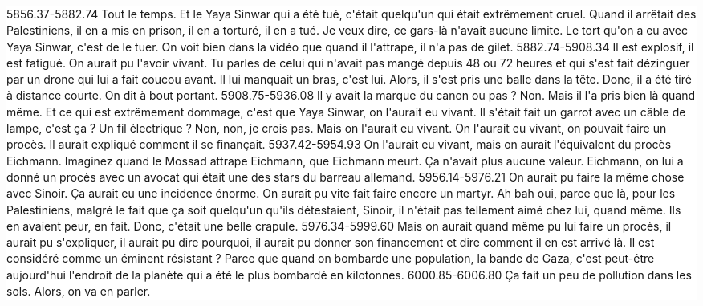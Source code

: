 5856.37-5882.74   Tout le temps. Et le Yaya Sinwar qui a été tué, c'était quelqu'un qui était extrêmement cruel. Quand il arrêtait des Palestiniens, il en a mis en prison, il en a torturé, il en a tué. Je veux dire, ce gars-là n'avait aucune limite. Le tort qu'on a eu avec Yaya Sinwar, c'est de le tuer. On voit bien dans la vidéo que quand il l'attrape, il n'a pas de gilet.
5882.74-5908.34   Il est explosif, il est fatigué. On aurait pu l'avoir vivant. Tu parles de celui qui n'avait pas mangé depuis 48 ou 72 heures et qui s'est fait dézinguer par un drone qui lui a fait coucou avant. Il lui manquait un bras, c'est lui. Alors, il s'est pris une balle dans la tête. Donc, il a été tiré à distance courte. On dit à bout portant.
5908.75-5936.08   Il y avait la marque du canon ou pas ? Non. Mais il l'a pris bien là quand même. Et ce qui est extrêmement dommage, c'est que Yaya Sinwar, on l'aurait eu vivant. Il s'était fait un garrot avec un câble de lampe, c'est ça ? Un fil électrique ? Non, non, je crois pas. Mais on l'aurait eu vivant. On l'aurait eu vivant, on pouvait faire un procès. Il aurait expliqué comment il se finançait.
5937.42-5954.93   On l'aurait eu vivant, mais on aurait l'équivalent du procès Eichmann. Imaginez quand le Mossad attrape Eichmann, que Eichmann meurt. Ça n'avait plus aucune valeur. Eichmann, on lui a donné un procès avec un avocat qui était une des stars du barreau allemand.
5956.14-5976.21   On aurait pu faire la même chose avec Sinoir. Ça aurait eu une incidence énorme. On aurait pu vite fait faire encore un martyr. Ah bah oui, parce que là, pour les Palestiniens, malgré le fait que ça soit quelqu'un qu'ils détestaient, Sinoir, il n'était pas tellement aimé chez lui, quand même. Ils en avaient peur, en fait. Donc, c'était une belle crapule.
5976.34-5999.60   Mais on aurait quand même pu lui faire un procès, il aurait pu s'expliquer, il aurait pu dire pourquoi, il aurait pu donner son financement et dire comment il en est arrivé là. Il est considéré comme un éminent résistant ? Parce que quand on bombarde une population, la bande de Gaza, c'est peut-être aujourd'hui l'endroit de la planète qui a été le plus bombardé en kilotonnes.
6000.85-6006.80   Ça fait un peu de pollution dans les sols. Alors, on va en parler.
